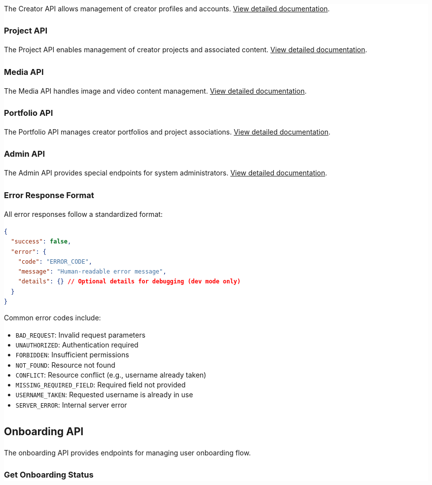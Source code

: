 The Creator API allows management of creator profiles and accounts. [View detailed documentation](./creator-api.md).

### Project API

The Project API enables management of creator projects and associated content. [View detailed documentation](./project-api.md).

### Media API

The Media API handles image and video content management. [View detailed documentation](./media-api.md).

### Portfolio API

The Portfolio API manages creator portfolios and project associations. [View detailed documentation](./portfolio-api.md).

### Admin API

The Admin API provides special endpoints for system administrators. [View detailed documentation](./admin-api.md).

### Error Response Format

All error responses follow a standardized format:

```json
{
  "success": false,
  "error": {
    "code": "ERROR_CODE",
    "message": "Human-readable error message",
    "details": {} // Optional details for debugging (dev mode only)
  }
}
```

Common error codes include:

- `BAD_REQUEST`: Invalid request parameters
- `UNAUTHORIZED`: Authentication required
- `FORBIDDEN`: Insufficient permissions
- `NOT_FOUND`: Resource not found
- `CONFLICT`: Resource conflict (e.g., username already taken)
- `MISSING_REQUIRED_FIELD`: Required field not provided
- `USERNAME_TAKEN`: Requested username is already in use
- `SERVER_ERROR`: Internal server error

## Onboarding API

The onboarding API provides endpoints for managing user onboarding flow.

### Get Onboarding Status
